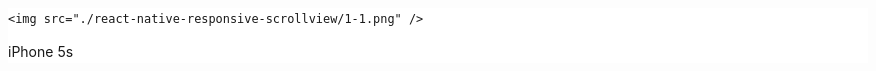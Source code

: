     <img src="./react-native-responsive-scrollview/1-1.png" />
  </div>
  <div class="column-50">
    <p class="caption">iPhone 5s</p>